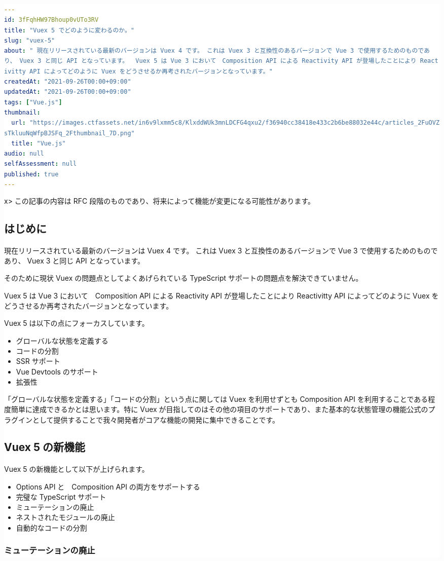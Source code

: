 ```yaml
---
id: 3fFqhHW97Bhoup0vUTo3RV
title: "Vuex 5 でどのように変わるのか。"
slug: "vuex-5"
about: " 現在リリースされている最新のバージョンは Vuex 4 です。 これは Vuex 3 と互換性のあるバージョンで Vue 3 で使用するためのものであり、 Vuex 3 と同じ API となっています。  Vuex 5 は Vue 3 において　Composition API による Reactivity API が登場したことにより Reactivitty API によってどのように Vuex をどうさせるか再考されたバージョンとなっています。"
createdAt: "2021-09-26T00:00+09:00"
updatedAt: "2021-09-26T00:00+09:00"
tags: ["Vue.js"]
thumbnail:
  url: "https://images.ctfassets.net/in6v9lxmm5c8/KlxddWUk3mnLDCFG4qxu2/f36940cc38418e433c2b6be88032e44c/articles_2FuOVZsTkluuNqWfpBJSFq_2Fthumbnail_7D.png"
  title: "Vue.js"
audio: null
selfAssessment: null
published: true
---
```

x> この記事の内容は RFC 段階のものであり、将来によって機能が変更になる可能性があります。

## はじめに

現在リリースされている最新のバージョンは Vuex 4 です。
これは Vuex 3 と互換性のあるバージョンで Vue 3 で使用するためのものであり、 Vuex 3 と同じ API となっています。

そのために現状 Vuex の問題点としてよくあげられている TypeScript サポートの問題点を解決できていません。

Vuex 5 は Vue 3 において　Composition API による Reactivity API が登場したことにより Reactivitty API によってどのように Vuex をどうさせるか再考されたバージョンとなっています。

Vuex 5 は以下の点にフォーカスしています。

- グローバルな状態を定義する
- コードの分割
- SSR サポート
- Vue Devtools のサポート
- 拡張性

「グローバルな状態を定義する」「コードの分割」という点に関しては Vuex を利用せずとも Composition API を利用することである程度簡単に達成できるかとは思います。特に Vuex が目指してのはその他の項目のサポートであり、また基本的な状態管理の機能公式のプラグインとして提供することで我々開発者がコアな機能の開発に集中できることです。

## Vuex 5 の新機能

Vuex 5 の新機能として以下が上げられます。

- Options API と　Composition API の両方をサポートする
- 完璧な TypeScript サポート
- ミューテーションの廃止
- ネストされたモジュールの廃止
- 自動的なコードの分割

### ミューテーションの廃止
